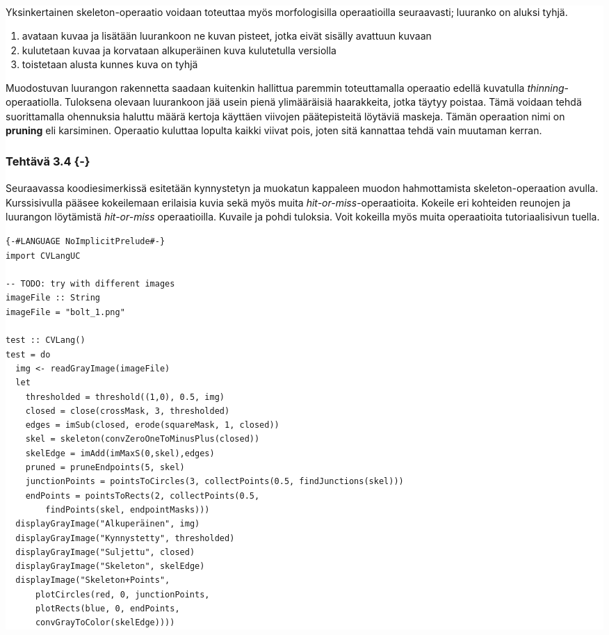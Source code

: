 Yksinkertainen skeleton-operaatio voidaan toteuttaa myös morfologisilla
operaatioilla seuraavasti; luuranko on aluksi tyhjä.

1. avataan kuvaa ja lisätään luurankoon ne kuvan pisteet, jotka eivät sisälly
   avattuun kuvaan
1. kulutetaan kuvaa ja korvataan alkuperäinen kuva kulutetulla versiolla
1. toistetaan alusta kunnes kuva on tyhjä

Muodostuvan luurangon rakennetta saadaan kuitenkin hallittua paremmin
toteuttamalla operaatio edellä kuvatulla *thinning*-operaatiolla. Tuloksena
olevaan luurankoon jää usein pienä ylimääräisiä haarakkeita, jotka täytyy
poistaa. Tämä voidaan tehdä suorittamalla ohennuksia haluttu määrä kertoja
käyttäen viivojen päätepisteitä löytäviä maskeja. Tämän operaation nimi on
**pruning** eli karsiminen. Operaatio kuluttaa lopulta kaikki viivat pois, joten
sitä kannattaa tehdä vain muutaman kerran.

### Tehtävä 3.4 {-}

Seuraavassa koodiesimerkissä esitetään kynnystetyn ja muokatun kappaleen muodon
hahmottamista skeleton-operaation avulla. Kurssisivulla pääsee kokeilemaan
erilaisia kuvia sekä myös muita *hit-or-miss*-operaatioita. Kokeile eri
kohteiden reunojen ja luurangon löytämistä *hit-or-miss* operaatioilla. Kuvaile
ja pohdi tuloksia. Voit kokeilla myös muita operaatioita tutoriaalisivun tuella.

~~~{.haskell .jy_vision}
{-#LANGUAGE NoImplicitPrelude#-}
import CVLangUC

-- TODO: try with different images
imageFile :: String
imageFile = "bolt_1.png"

test :: CVLang()
test = do
  img <- readGrayImage(imageFile)
  let
    thresholded = threshold((1,0), 0.5, img)
    closed = close(crossMask, 3, thresholded)
    edges = imSub(closed, erode(squareMask, 1, closed))
    skel = skeleton(convZeroOneToMinusPlus(closed))
    skelEdge = imAdd(imMaxS(0,skel),edges)
    pruned = pruneEndpoints(5, skel)
    junctionPoints = pointsToCircles(3, collectPoints(0.5, findJunctions(skel)))
    endPoints = pointsToRects(2, collectPoints(0.5,
        findPoints(skel, endpointMasks)))
  displayGrayImage("Alkuperäinen", img)
  displayGrayImage("Kynnystetty", thresholded)
  displayGrayImage("Suljettu", closed)
  displayGrayImage("Skeleton", skelEdge)
  displayImage("Skeleton+Points",
      plotCircles(red, 0, junctionPoints,
      plotRects(blue, 0, endPoints,
      convGrayToColor(skelEdge))))
~~~
